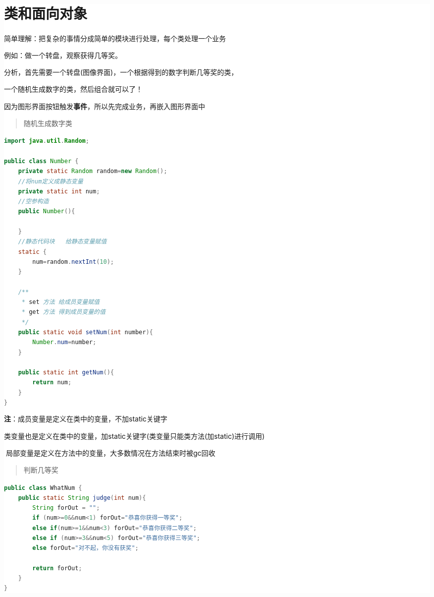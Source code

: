 # 类和面向对象

简单理解：把复杂的事情分成简单的模块进行处理，每个类处理一个业务

例如：做一个转盘，观察获得几等奖。

分析，首先需要一个转盘(图像界面)，一个根据得到的数字判断几等奖的类，

一个随机生成数字的类，然后组合就可以了！

因为图形界面按钮触发**事件**，所以先完成业务，再嵌入图形界面中

> 随机生成数字类

~~~java
import java.util.Random;

public class Number {
    private static Random random=new Random();
    //将num定义成静态变量
    private static int num;
    //空参构造
    public Number(){

    }
    //静态代码块   给静态变量赋值
    static {
        num=random.nextInt(10);
    }

    /**
     * set 方法 给成员变量赋值
     * get 方法 得到成员变量的值
     */
    public static void setNum(int number){
        Number.num=number;
    }

    public static int getNum(){
        return num;
    }
}
~~~

**注**：成员变量是定义在类中的变量，不加static关键字

​        类变量也是定义在类中的变量，加static关键字(类变量只能类方法(加static)进行调用)

​        局部变量是定义在方法中的变量，大多数情况在方法结束时被gc回收

> 判断几等奖

~~~java
public class WhatNum {
    public static String judge(int num){
        String forOut = "";
        if (num>=0&&num<1) forOut="恭喜你获得一等奖";
        else if(num>=1&&num<3) forOut="恭喜你获得二等奖";
        else if (num>=3&&num<5) forOut="恭喜你获得三等奖";
        else forOut="对不起，你没有获奖";
        
        return forOut;
    }
}
~~~
